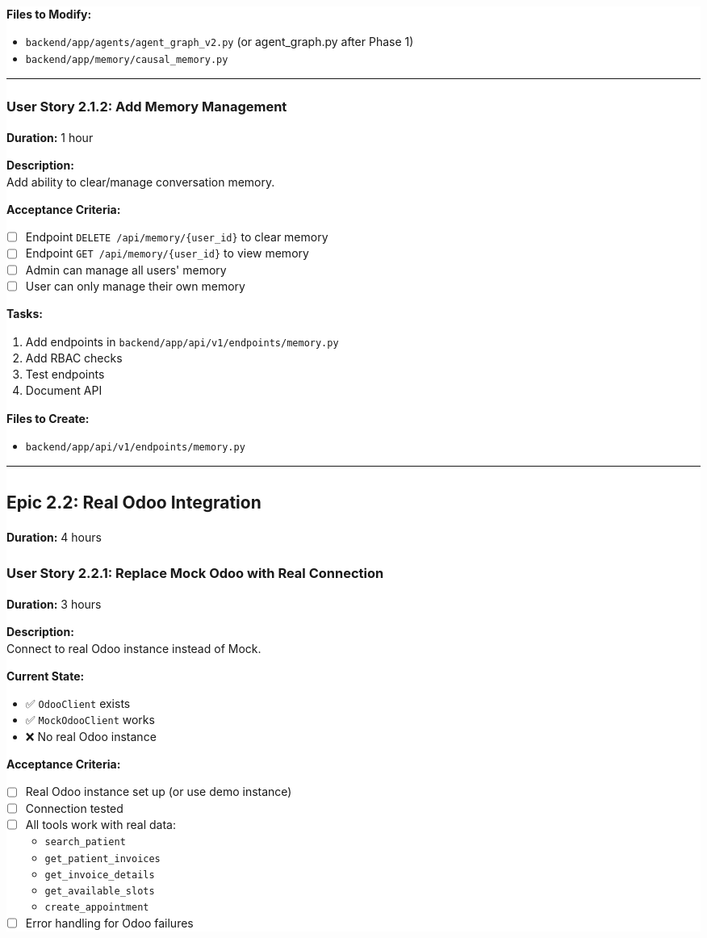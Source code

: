 **Files to Modify:**
- `backend/app/agents/agent_graph_v2.py` (or agent_graph.py after Phase 1)
- `backend/app/memory/causal_memory.py`

---

### User Story 2.1.2: Add Memory Management

**Duration:** 1 hour

**Description:**  
Add ability to clear/manage conversation memory.

**Acceptance Criteria:**
- [ ] Endpoint `DELETE /api/memory/{user_id}` to clear memory
- [ ] Endpoint `GET /api/memory/{user_id}` to view memory
- [ ] Admin can manage all users' memory
- [ ] User can only manage their own memory

**Tasks:**
1. Add endpoints in `backend/app/api/v1/endpoints/memory.py`
2. Add RBAC checks
3. Test endpoints
4. Document API

**Files to Create:**
- `backend/app/api/v1/endpoints/memory.py`

---

## Epic 2.2: Real Odoo Integration

**Duration:** 4 hours

### User Story 2.2.1: Replace Mock Odoo with Real Connection

**Duration:** 3 hours

**Description:**  
Connect to real Odoo instance instead of Mock.

**Current State:**
- ✅ `OdooClient` exists
- ✅ `MockOdooClient` works
- ❌ No real Odoo instance

**Acceptance Criteria:**
- [ ] Real Odoo instance set up (or use demo instance)
- [ ] Connection tested
- [ ] All tools work with real data:
  - `search_patient`
  - `get_patient_invoices`
  - `get_invoice_details`
  - `get_available_slots`
  - `create_appointment`
- [ ] Error handling for Odoo failures
